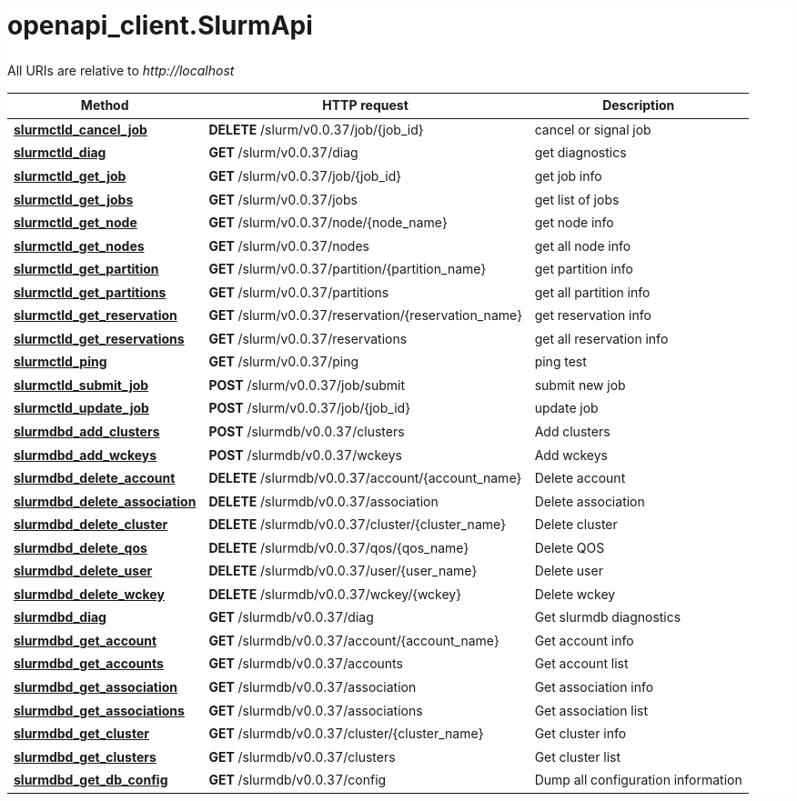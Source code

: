 # openapi_client.SlurmApi

All URIs are relative to *http://localhost*

Method | HTTP request | Description
------------- | ------------- | -------------
[**slurmctld_cancel_job**](SlurmApi.md#slurmctld_cancel_job) | **DELETE** /slurm/v0.0.37/job/{job_id} | cancel or signal job
[**slurmctld_diag**](SlurmApi.md#slurmctld_diag) | **GET** /slurm/v0.0.37/diag | get diagnostics
[**slurmctld_get_job**](SlurmApi.md#slurmctld_get_job) | **GET** /slurm/v0.0.37/job/{job_id} | get job info
[**slurmctld_get_jobs**](SlurmApi.md#slurmctld_get_jobs) | **GET** /slurm/v0.0.37/jobs | get list of jobs
[**slurmctld_get_node**](SlurmApi.md#slurmctld_get_node) | **GET** /slurm/v0.0.37/node/{node_name} | get node info
[**slurmctld_get_nodes**](SlurmApi.md#slurmctld_get_nodes) | **GET** /slurm/v0.0.37/nodes | get all node info
[**slurmctld_get_partition**](SlurmApi.md#slurmctld_get_partition) | **GET** /slurm/v0.0.37/partition/{partition_name} | get partition info
[**slurmctld_get_partitions**](SlurmApi.md#slurmctld_get_partitions) | **GET** /slurm/v0.0.37/partitions | get all partition info
[**slurmctld_get_reservation**](SlurmApi.md#slurmctld_get_reservation) | **GET** /slurm/v0.0.37/reservation/{reservation_name} | get reservation info
[**slurmctld_get_reservations**](SlurmApi.md#slurmctld_get_reservations) | **GET** /slurm/v0.0.37/reservations | get all reservation info
[**slurmctld_ping**](SlurmApi.md#slurmctld_ping) | **GET** /slurm/v0.0.37/ping | ping test
[**slurmctld_submit_job**](SlurmApi.md#slurmctld_submit_job) | **POST** /slurm/v0.0.37/job/submit | submit new job
[**slurmctld_update_job**](SlurmApi.md#slurmctld_update_job) | **POST** /slurm/v0.0.37/job/{job_id} | update job
[**slurmdbd_add_clusters**](SlurmApi.md#slurmdbd_add_clusters) | **POST** /slurmdb/v0.0.37/clusters | Add clusters
[**slurmdbd_add_wckeys**](SlurmApi.md#slurmdbd_add_wckeys) | **POST** /slurmdb/v0.0.37/wckeys | Add wckeys
[**slurmdbd_delete_account**](SlurmApi.md#slurmdbd_delete_account) | **DELETE** /slurmdb/v0.0.37/account/{account_name} | Delete account
[**slurmdbd_delete_association**](SlurmApi.md#slurmdbd_delete_association) | **DELETE** /slurmdb/v0.0.37/association | Delete association
[**slurmdbd_delete_cluster**](SlurmApi.md#slurmdbd_delete_cluster) | **DELETE** /slurmdb/v0.0.37/cluster/{cluster_name} | Delete cluster
[**slurmdbd_delete_qos**](SlurmApi.md#slurmdbd_delete_qos) | **DELETE** /slurmdb/v0.0.37/qos/{qos_name} | Delete QOS
[**slurmdbd_delete_user**](SlurmApi.md#slurmdbd_delete_user) | **DELETE** /slurmdb/v0.0.37/user/{user_name} | Delete user
[**slurmdbd_delete_wckey**](SlurmApi.md#slurmdbd_delete_wckey) | **DELETE** /slurmdb/v0.0.37/wckey/{wckey} | Delete wckey
[**slurmdbd_diag**](SlurmApi.md#slurmdbd_diag) | **GET** /slurmdb/v0.0.37/diag | Get slurmdb diagnostics
[**slurmdbd_get_account**](SlurmApi.md#slurmdbd_get_account) | **GET** /slurmdb/v0.0.37/account/{account_name} | Get account info
[**slurmdbd_get_accounts**](SlurmApi.md#slurmdbd_get_accounts) | **GET** /slurmdb/v0.0.37/accounts | Get account list
[**slurmdbd_get_association**](SlurmApi.md#slurmdbd_get_association) | **GET** /slurmdb/v0.0.37/association | Get association info
[**slurmdbd_get_associations**](SlurmApi.md#slurmdbd_get_associations) | **GET** /slurmdb/v0.0.37/associations | Get association list
[**slurmdbd_get_cluster**](SlurmApi.md#slurmdbd_get_cluster) | **GET** /slurmdb/v0.0.37/cluster/{cluster_name} | Get cluster info
[**slurmdbd_get_clusters**](SlurmApi.md#slurmdbd_get_clusters) | **GET** /slurmdb/v0.0.37/clusters | Get cluster list
[**slurmdbd_get_db_config**](SlurmApi.md#slurmdbd_get_db_config) | **GET** /slurmdb/v0.0.37/config | Dump all configuration information